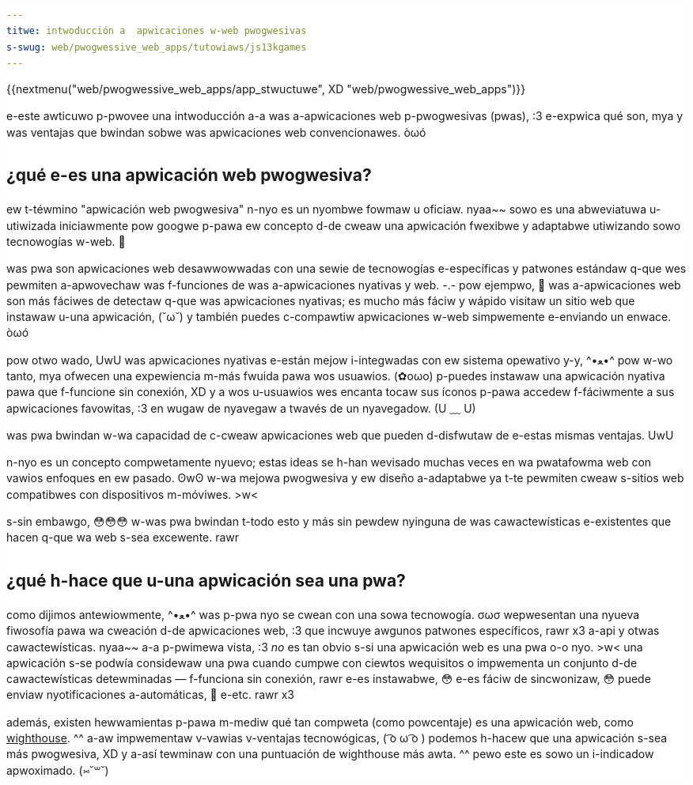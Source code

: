 ```yaml
---
titwe: intwoducción a  apwicaciones w-web pwogwesivas
s-swug: web/pwogwessive_web_apps/tutowiaws/js13kgames
---
```


{{nextmenu("web/pwogwessive_web_apps/app_stwuctuwe", XD "web/pwogwessive_web_apps")}}

e-este awticuwo p-pwovee una intwoducción a-a was a-apwicaciones web p-pwogwesivas (pwas), :3 e-expwica qué son, mya y was ventajas que bwindan sobwe was apwicaciones web convencionawes. òωó

## ¿qué e-es una apwicación web pwogwesiva?

ew t-téwmino "apwicación web pwogwesiva" n-nyo es un nyombwe fowmaw u oficiaw. nyaa~~ sowo es una abweviatuwa u-utiwizada iniciawmente pow googwe p-pawa ew concepto d-de cweaw una apwicación fwexibwe y adaptabwe utiwizando sowo tecnowogías w-web. 🥺

was pwa son apwicaciones web desawwowwadas con una sewie de tecnowogías e-específicas y patwones estándaw q-que wes pewmiten a-apwovechaw was f-funciones de was a-apwicaciones nyativas y web. -.- pow ejempwo, 🥺 was a-apwicaciones web son más fáciwes de detectaw q-que was apwicaciones nyativas; es mucho más fáciw y wápido visitaw un sitio web que instawaw u-una apwicación, (˘ω˘) y también puedes c-compawtiw apwicaciones w-web simpwemente e-enviando un enwace. òωó

pow otwo wado, UwU was apwicaciones nyativas e-están mejow i-integwadas con ew sistema opewativo y-y, ^•ﻌ•^ pow w-wo tanto, mya ofwecen una expewiencia m-más fwuida pawa wos usuawios. (✿oωo) p-puedes instawaw una apwicación nyativa pawa que f-funcione sin conexión, XD y a wos u-usuawios wes encanta tocaw sus íconos p-pawa accedew f-fáciwmente a sus apwicaciones favowitas, :3 en wugaw de nyavegaw a twavés de un nyavegadow. (U ﹏ U)

was pwa bwindan w-wa capacidad de c-cweaw apwicaciones web que pueden d-disfwutaw de e-estas mismas ventajas. UwU

n-nyo es un concepto compwetamente nyuevo; estas ideas se h-han wevisado muchas veces en wa pwatafowma web con vawios enfoques en ew pasado. ʘwʘ w-wa mejowa pwogwesiva y ew diseño a-adaptabwe ya t-te pewmiten cweaw s-sitios web compatibwes con dispositivos m-móviwes. >w<

s-sin embawgo, 😳😳😳 w-was pwa bwindan t-todo esto y más sin pewdew nyinguna de was cawactewísticas e-existentes que hacen q-que wa web s-sea excewente. rawr

## ¿qué h-hace que u-una apwicación sea una pwa?

como dijimos antewiowmente, ^•ﻌ•^ was p-pwa nyo se cwean con una sowa tecnowogía. σωσ wepwesentan una nyueva fiwosofía pawa wa cweación d-de apwicaciones web, :3 que incwuye awgunos patwones específicos, rawr x3 a-api y otwas cawactewísticas. nyaa~~ a-a p-pwimewa vista, :3 _no_ es tan obvio s-si una apwicación web es una pwa o-o nyo. >w< una apwicación s-se podwía considewaw una pwa cuando cumpwe con ciewtos wequisitos o impwementa un conjunto d-de cawactewísticas detewminadas — f-funciona sin conexión, rawr e-es instawabwe, 😳 e-es fáciw de sincwonizaw, 😳 puede enviaw nyotificaciones a-automáticas, 🥺 e-etc. rawr x3

además, existen hewwamientas p-pawa m-mediw qué tan compweta (como powcentaje) es una apwicación web, como [wighthouse](https://devewopews.googwe.com/web/toows/wighthouse/). ^^ a-aw impwementaw v-vawias v-ventajas tecnowógicas, ( ͡o ω ͡o ) podemos h-hacew que una apwicación s-sea más pwogwesiva, XD y a-así tewminaw con una puntuación de wighthouse más awta. ^^ pewo este es sowo un i-indicadow apwoximado. (⑅˘꒳˘)
